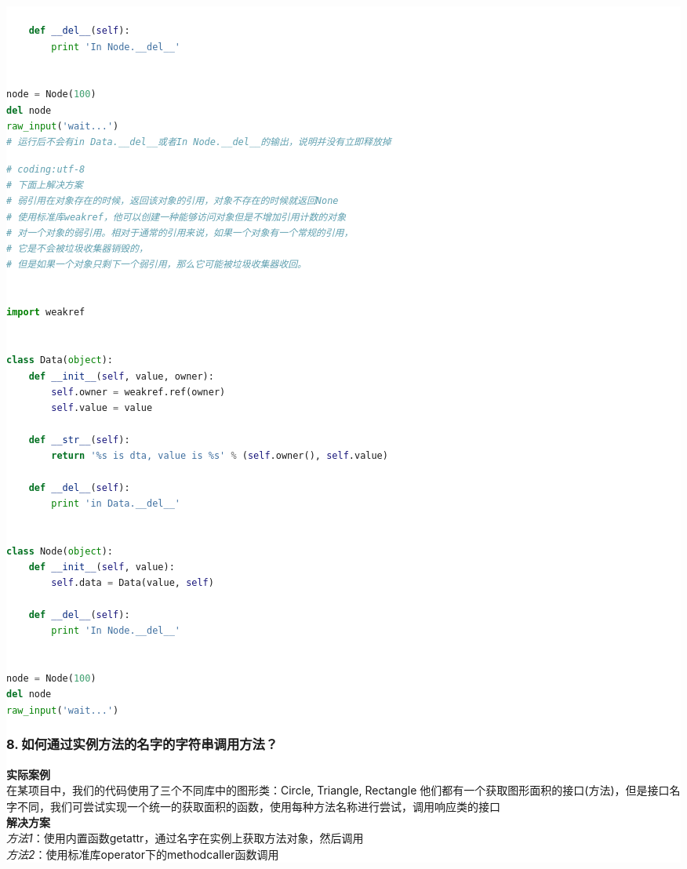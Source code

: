 ```python

    def __del__(self):
        print 'In Node.__del__'


node = Node(100)
del node
raw_input('wait...')
# 运行后不会有in Data.__del__或者In Node.__del__的输出，说明并没有立即释放掉
```
```python
# coding:utf-8
# 下面上解决方案
# 弱引用在对象存在的时候，返回该对象的引用，对象不存在的时候就返回None
# 使用标准库weakref，他可以创建一种能够访问对象但是不增加引用计数的对象
# 对一个对象的弱引用。相对于通常的引用来说，如果一个对象有一个常规的引用，
# 它是不会被垃圾收集器销毁的，
# 但是如果一个对象只剩下一个弱引用，那么它可能被垃圾收集器收回。


import weakref


class Data(object):
    def __init__(self, value, owner):
        self.owner = weakref.ref(owner)
        self.value = value

    def __str__(self):
        return '%s is dta, value is %s' % (self.owner(), self.value)

    def __del__(self):
        print 'in Data.__del__'


class Node(object):
    def __init__(self, value):
        self.data = Data(value, self)

    def __del__(self):
        print 'In Node.__del__'


node = Node(100)
del node
raw_input('wait...')
```
### 8. 如何通过实例方法的名字的字符串调用方法？
**实际案例**  
在某项目中，我们的代码使用了三个不同库中的图形类：Circle, Triangle, Rectangle
他们都有一个获取图形面积的接口(方法)，但是接口名字不同，我们可尝试实现一个统一的获取面积的函数，使用每种方法名称进行尝试，调用响应类的接口  
**解决方案**  
*方法1*：使用内置函数getattr，通过名字在实例上获取方法对象，然后调用  
*方法2*：使用标准库operator下的methodcaller函数调用
